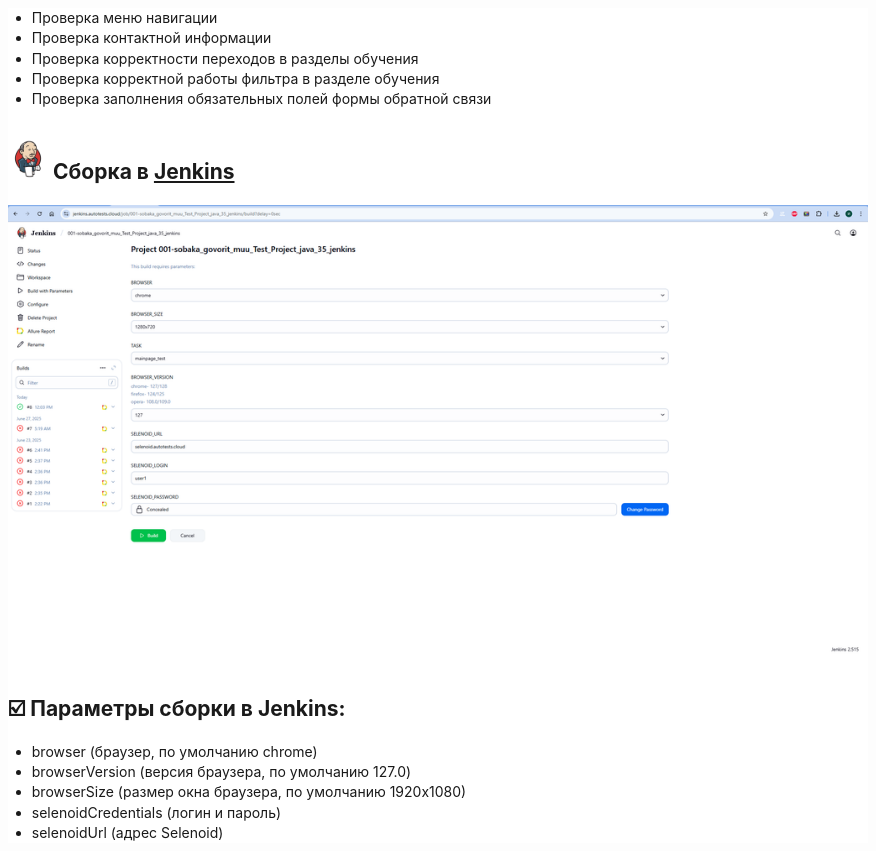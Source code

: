 - Проверка меню навигации
- Проверка контактной информации
- Проверка корректности переходов в разделы обучения
- Проверка корректной работы фильтра в разделе обучения
- Проверка заполнения обязательных полей формы обратной связи

## <img alt="Jenkins" src="media/Jenkins.svg" width="40" height="40"/> Сборка в [Jenkins](https://jenkins.autotests.cloud/job/001-sobaka_govorit_muu_Test_Project_java_35_jenkins/build?delay=0sec)

<p align="center">  
<img src="media/JenkinsBuild.png" alt="Jenkins" width="950"/></a>  
</p>

## ☑️ Параметры сборки в Jenkins:

- browser (браузер, по умолчанию chrome)
- browserVersion (версия браузера, по умолчанию 127.0)
- browserSize (размер окна браузера, по умолчанию 1920x1080)
- selenoidCredentials (логин и пароль)
- selenoidUrl (адрес Selenoid)
